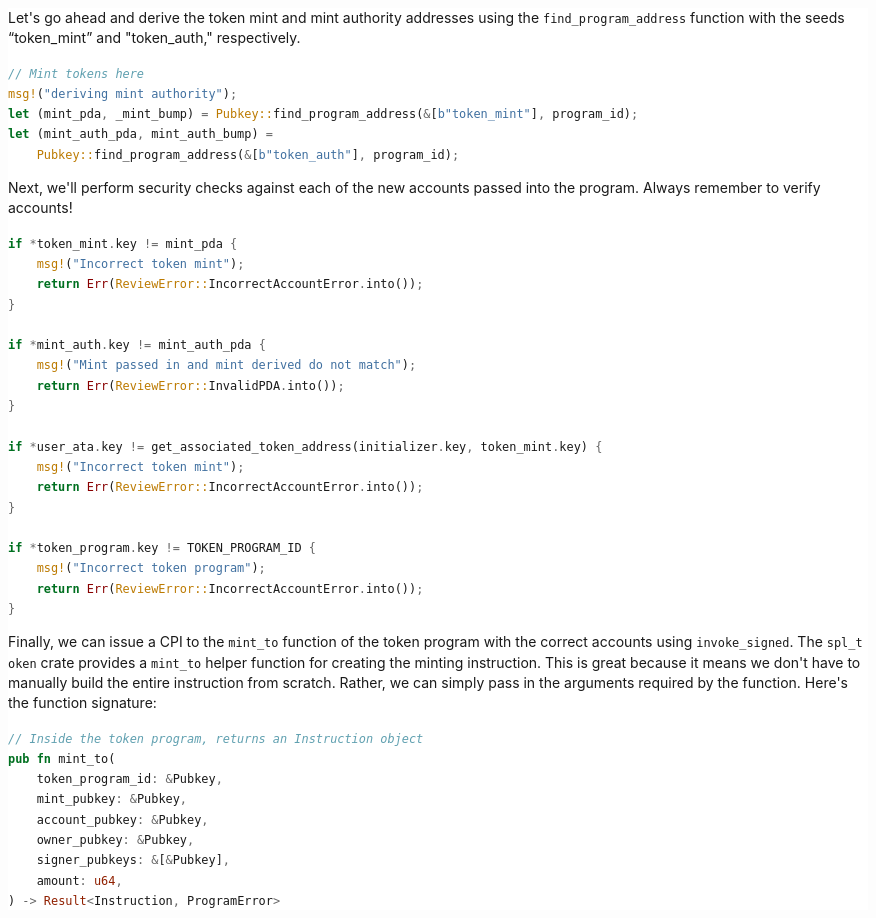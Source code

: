 Let's go ahead and derive the token mint and mint authority addresses using the
`find_program_address` function with the seeds “token_mint” and "token_auth,"
respectively.

```rust
// Mint tokens here
msg!("deriving mint authority");
let (mint_pda, _mint_bump) = Pubkey::find_program_address(&[b"token_mint"], program_id);
let (mint_auth_pda, mint_auth_bump) =
    Pubkey::find_program_address(&[b"token_auth"], program_id);
```

Next, we'll perform security checks against each of the new accounts passed into
the program. Always remember to verify accounts!

```rust
if *token_mint.key != mint_pda {
    msg!("Incorrect token mint");
    return Err(ReviewError::IncorrectAccountError.into());
}

if *mint_auth.key != mint_auth_pda {
    msg!("Mint passed in and mint derived do not match");
    return Err(ReviewError::InvalidPDA.into());
}

if *user_ata.key != get_associated_token_address(initializer.key, token_mint.key) {
    msg!("Incorrect token mint");
    return Err(ReviewError::IncorrectAccountError.into());
}

if *token_program.key != TOKEN_PROGRAM_ID {
    msg!("Incorrect token program");
    return Err(ReviewError::IncorrectAccountError.into());
}
```

Finally, we can issue a CPI to the `mint_to` function of the token program with
the correct accounts using `invoke_signed`. The `spl_token` crate provides a
`mint_to` helper function for creating the minting instruction. This is great
because it means we don't have to manually build the entire instruction from
scratch. Rather, we can simply pass in the arguments required by the function.
Here's the function signature:

```rust
// Inside the token program, returns an Instruction object
pub fn mint_to(
    token_program_id: &Pubkey,
    mint_pubkey: &Pubkey,
    account_pubkey: &Pubkey,
    owner_pubkey: &Pubkey,
    signer_pubkeys: &[&Pubkey],
    amount: u64,
) -> Result<Instruction, ProgramError>
```
